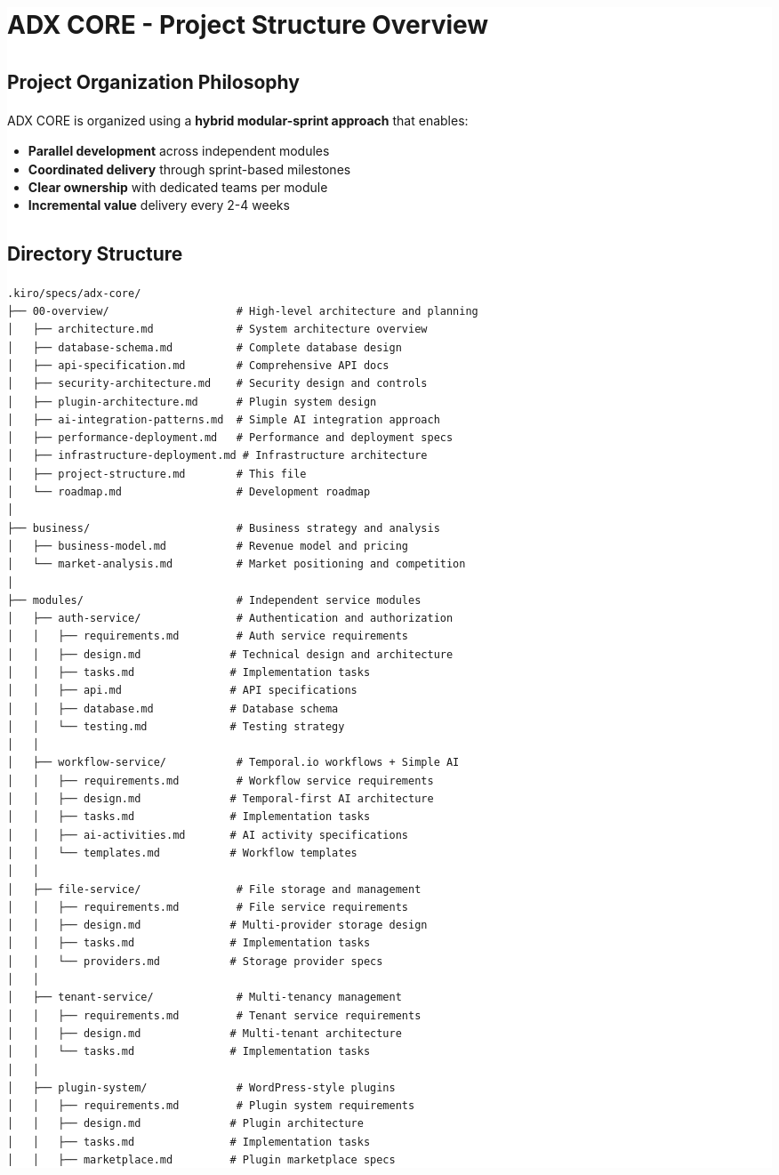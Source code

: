 # ADX CORE - Project Structure Overview

## Project Organization Philosophy

ADX CORE is organized using a **hybrid modular-sprint approach** that enables:
- **Parallel development** across independent modules
- **Coordinated delivery** through sprint-based milestones
- **Clear ownership** with dedicated teams per module
- **Incremental value** delivery every 2-4 weeks

## Directory Structure

```
.kiro/specs/adx-core/
├── 00-overview/                    # High-level architecture and planning
│   ├── architecture.md             # System architecture overview
│   ├── database-schema.md          # Complete database design
│   ├── api-specification.md        # Comprehensive API docs
│   ├── security-architecture.md    # Security design and controls
│   ├── plugin-architecture.md      # Plugin system design
│   ├── ai-integration-patterns.md  # Simple AI integration approach
│   ├── performance-deployment.md   # Performance and deployment specs
│   ├── infrastructure-deployment.md # Infrastructure architecture
│   ├── project-structure.md        # This file
│   └── roadmap.md                  # Development roadmap
│
├── business/                       # Business strategy and analysis
│   ├── business-model.md           # Revenue model and pricing
│   └── market-analysis.md          # Market positioning and competition
│
├── modules/                        # Independent service modules
│   ├── auth-service/               # Authentication and authorization
│   │   ├── requirements.md         # Auth service requirements
│   │   ├── design.md              # Technical design and architecture
│   │   ├── tasks.md               # Implementation tasks
│   │   ├── api.md                 # API specifications
│   │   ├── database.md            # Database schema
│   │   └── testing.md             # Testing strategy
│   │
│   ├── workflow-service/           # Temporal.io workflows + Simple AI
│   │   ├── requirements.md         # Workflow service requirements
│   │   ├── design.md              # Temporal-first AI architecture
│   │   ├── tasks.md               # Implementation tasks
│   │   ├── ai-activities.md       # AI activity specifications
│   │   └── templates.md           # Workflow templates
│   │
│   ├── file-service/               # File storage and management
│   │   ├── requirements.md         # File service requirements
│   │   ├── design.md              # Multi-provider storage design
│   │   ├── tasks.md               # Implementation tasks
│   │   └── providers.md           # Storage provider specs
│   │
│   ├── tenant-service/             # Multi-tenancy management
│   │   ├── requirements.md         # Tenant service requirements
│   │   ├── design.md              # Multi-tenant architecture
│   │   └── tasks.md               # Implementation tasks
│   │
│   ├── plugin-system/              # WordPress-style plugins
│   │   ├── requirements.md         # Plugin system requirements
│   │   ├── design.md              # Plugin architecture
│   │   ├── tasks.md               # Implementation tasks
│   │   ├── marketplace.md         # Plugin marketplace specs
```